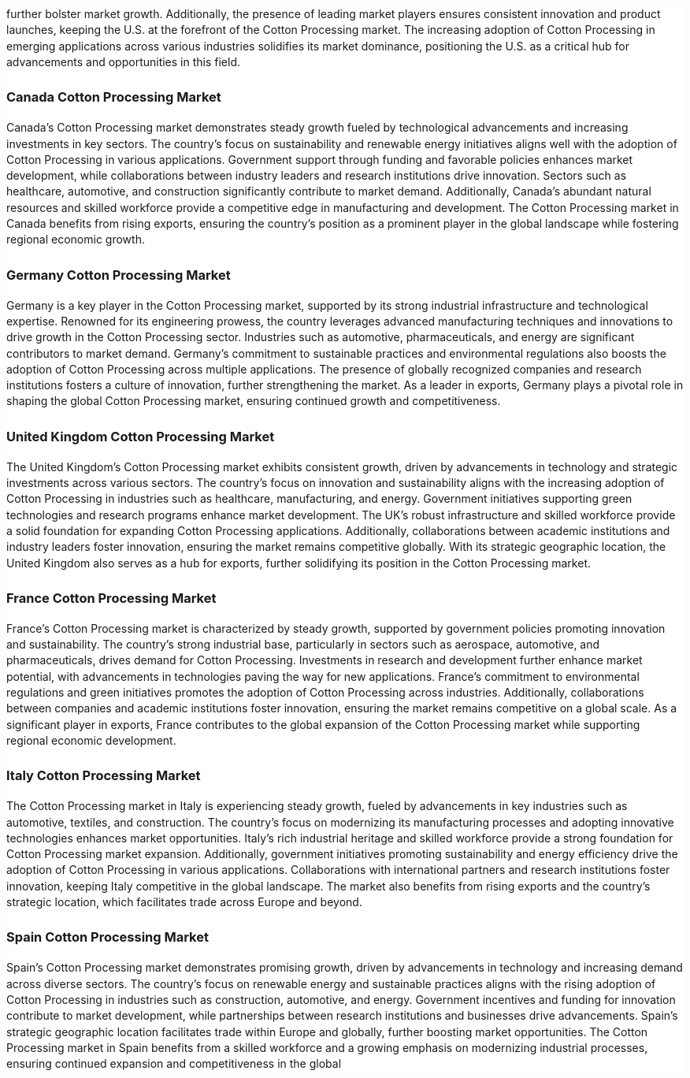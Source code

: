 further bolster market growth. Additionally, the presence of leading market players ensures consistent innovation and product launches, keeping the U.S. at the forefront of the Cotton Processing market. The increasing adoption of Cotton Processing in emerging applications across various industries solidifies its market dominance, positioning the U.S. as a critical hub for advancements and opportunities in this field.</p><h3>Canada Cotton Processing Market</h3><p>Canada&rsquo;s Cotton Processing market demonstrates steady growth fueled by technological advancements and increasing investments in key sectors. The country&rsquo;s focus on sustainability and renewable energy initiatives aligns well with the adoption of Cotton Processing in various applications. Government support through funding and favorable policies enhances market development, while collaborations between industry leaders and research institutions drive innovation. Sectors such as healthcare, automotive, and construction significantly contribute to market demand. Additionally, Canada&rsquo;s abundant natural resources and skilled workforce provide a competitive edge in manufacturing and development. The Cotton Processing market in Canada benefits from rising exports, ensuring the country&rsquo;s position as a prominent player in the global landscape while fostering regional economic growth.</p><h3>Germany Cotton Processing Market</h3><p>Germany is a key player in the Cotton Processing market, supported by its strong industrial infrastructure and technological expertise. Renowned for its engineering prowess, the country leverages advanced manufacturing techniques and innovations to drive growth in the Cotton Processing sector. Industries such as automotive, pharmaceuticals, and energy are significant contributors to market demand. Germany&rsquo;s commitment to sustainable practices and environmental regulations also boosts the adoption of Cotton Processing across multiple applications. The presence of globally recognized companies and research institutions fosters a culture of innovation, further strengthening the market. As a leader in exports, Germany plays a pivotal role in shaping the global Cotton Processing market, ensuring continued growth and competitiveness.</p><h3>United Kingdom Cotton Processing Market</h3><p>The United Kingdom&rsquo;s Cotton Processing market exhibits consistent growth, driven by advancements in technology and strategic investments across various sectors. The country&rsquo;s focus on innovation and sustainability aligns with the increasing adoption of Cotton Processing in industries such as healthcare, manufacturing, and energy. Government initiatives supporting green technologies and research programs enhance market development. The UK&rsquo;s robust infrastructure and skilled workforce provide a solid foundation for expanding Cotton Processing applications. Additionally, collaborations between academic institutions and industry leaders foster innovation, ensuring the market remains competitive globally. With its strategic geographic location, the United Kingdom also serves as a hub for exports, further solidifying its position in the Cotton Processing market.</p><h3>France Cotton Processing Market</h3><p>France&rsquo;s Cotton Processing market is characterized by steady growth, supported by government policies promoting innovation and sustainability. The country&rsquo;s strong industrial base, particularly in sectors such as aerospace, automotive, and pharmaceuticals, drives demand for Cotton Processing. Investments in research and development further enhance market potential, with advancements in technologies paving the way for new applications. France&rsquo;s commitment to environmental regulations and green initiatives promotes the adoption of Cotton Processing across industries. Additionally, collaborations between companies and academic institutions foster innovation, ensuring the market remains competitive on a global scale. As a significant player in exports, France contributes to the global expansion of the Cotton Processing market while supporting regional economic development.</p><h3>Italy Cotton Processing Market</h3><p>The Cotton Processing market in Italy is experiencing steady growth, fueled by advancements in key industries such as automotive, textiles, and construction. The country&rsquo;s focus on modernizing its manufacturing processes and adopting innovative technologies enhances market opportunities. Italy&rsquo;s rich industrial heritage and skilled workforce provide a strong foundation for Cotton Processing market expansion. Additionally, government initiatives promoting sustainability and energy efficiency drive the adoption of Cotton Processing in various applications. Collaborations with international partners and research institutions foster innovation, keeping Italy competitive in the global landscape. The market also benefits from rising exports and the country&rsquo;s strategic location, which facilitates trade across Europe and beyond.</p><h3>Spain Cotton Processing Market</h3><p>Spain&rsquo;s Cotton Processing market demonstrates promising growth, driven by advancements in technology and increasing demand across diverse sectors. The country&rsquo;s focus on renewable energy and sustainable practices aligns with the rising adoption of Cotton Processing in industries such as construction, automotive, and energy. Government incentives and funding for innovation contribute to market development, while partnerships between research institutions and businesses drive advancements. Spain&rsquo;s strategic geographic location facilitates trade within Europe and globally, further boosting market opportunities. The Cotton Processing market in Spain benefits from a skilled workforce and a growing emphasis on modernizing industrial processes, ensuring continued expansion and competitiveness in the global
